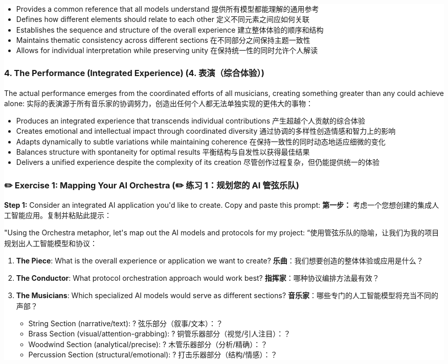 - Provides a common reference that all models understand
  提供所有模型都能理解的通用参考
- Defines how different elements should relate to each other
  定义不同元素之间应如何关联
- Establishes the sequence and structure of the overall experience
  建立整体体验的顺序和结构
- Maintains thematic consistency across different sections
  在不同部分之间保持主题一致性
- Allows for individual interpretation while preserving unity
  在保持统一性的同时允许个人解读

### 4. The Performance (Integrated Experience) (4. 表演（综合体验）)

The actual performance emerges from the coordinated efforts of all musicians, creating something greater than any could achieve alone:
实际的表演源于所有音乐家的协调努力，创造出任何个人都无法单独实现的更伟大的事物：

- Produces an integrated experience that transcends individual contributions
  产生超越个人贡献的综合体验
- Creates emotional and intellectual impact through coordinated diversity
  通过协调的多样性创造情感和智力上的影响
- Adapts dynamically to subtle variations while maintaining coherence
  在保持一致性的同时动态地适应细微的变化
- Balances structure with spontaneity for optimal results
  平衡结构与自发性以获得最佳结果
- Delivers a unified experience despite the complexity of its creation
  尽管创作过程复杂，但仍能提供统一的体验

### ✏️ Exercise 1: Mapping Your AI Orchestra (✏️ 练习 1：规划您的 AI 管弦乐队)

**Step 1:** Consider an integrated AI application you'd like to create. Copy and paste this prompt:
**第一步：** 考虑一个您想创建的集成人工智能应用。复制并粘贴此提示：

"Using the Orchestra metaphor, let's map out the AI models and protocols for my project:
“使用管弦乐队的隐喻，让我们为我的项目规划出人工智能模型和协议：

1. **The Piece**: What is the overall experience or application we want to create?
   **乐曲**：我们想要创造的整体体验或应用是什么？

2. **The Conductor**: What protocol orchestration approach would work best?
   **指挥家**：哪种协议编排方法最有效？

3. **The Musicians**: Which specialized AI models would serve as different sections?
   **音乐家**：哪些专门的人工智能模型将充当不同的声部？
   - String Section (narrative/text): ?
     弦乐部分（叙事/文本）：？
   - Brass Section (visual/attention-grabbing): ?
     铜管乐器部分（视觉/引人注目）：？
   - Woodwind Section (analytical/precise): ?
     木管乐器部分（分析/精确）：？
   - Percussion Section (structural/emotional): ?
     打击乐器部分（结构/情感）：？
